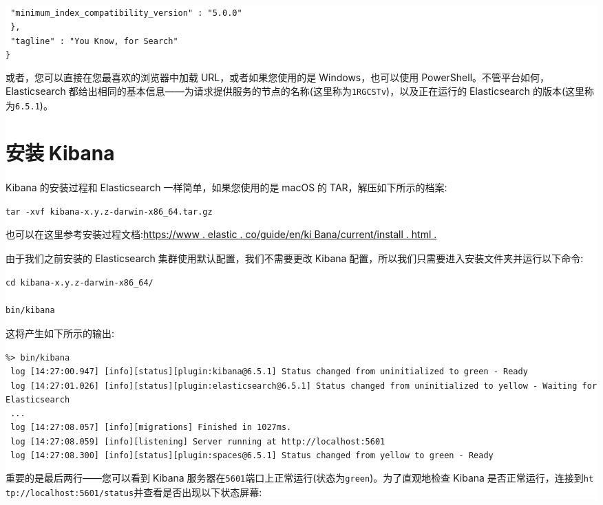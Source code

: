 ```
 "minimum_index_compatibility_version" : "5.0.0"
 },
 "tagline" : "You Know, for Search"
}
```

或者，您可以直接在您最喜欢的浏览器中加载 URL，或者如果您使用的是 Windows，也可以使用 PowerShell。不管平台如何，Elasticsearch 都给出相同的基本信息——为请求提供服务的节点的名称(这里称为`1RGCSTv`)，以及正在运行的 Elasticsearch 的版本(这里称为`6.5.1`)。

<title>Installing Kibana</title>  

# 安装 Kibana

Kibana 的安装过程和 Elasticsearch 一样简单，如果您使用的是 macOS 的 TAR，解压如下所示的档案:

```
tar -xvf kibana-x.y.z-darwin-x86_64.tar.gz
```

也可以在这里参考安装过程文档:[https://www . elastic . co/guide/en/ki Bana/current/install . html .](https://www.elastic.co/guide/en/kibana/current/install.html)

由于我们之前安装的 Elasticsearch 集群使用默认配置，我们不需要更改 Kibana 配置，所以我们只需要进入安装文件夹并运行以下命令:

```
cd kibana-x.y.z-darwin-x86_64/

bin/kibana
```

这将产生如下所示的输出:

```
%> bin/kibana
 log [14:27:00.947] [info][status][plugin:kibana@6.5.1] Status changed from uninitialized to green - Ready
 log [14:27:01.026] [info][status][plugin:elasticsearch@6.5.1] Status changed from uninitialized to yellow - Waiting for Elasticsearch
 ...
 log [14:27:08.057] [info][migrations] Finished in 1027ms.
 log [14:27:08.059] [info][listening] Server running at http://localhost:5601
 log [14:27:08.300] [info][status][plugin:spaces@6.5.1] Status changed from yellow to green - Ready
```

重要的是最后两行——您可以看到 Kibana 服务器在`5601`端口上正常运行(状态为`green`)。为了直观地检查 Kibana 是否正常运行，连接到`http://localhost:5601/status`并查看是否出现以下状态屏幕:
